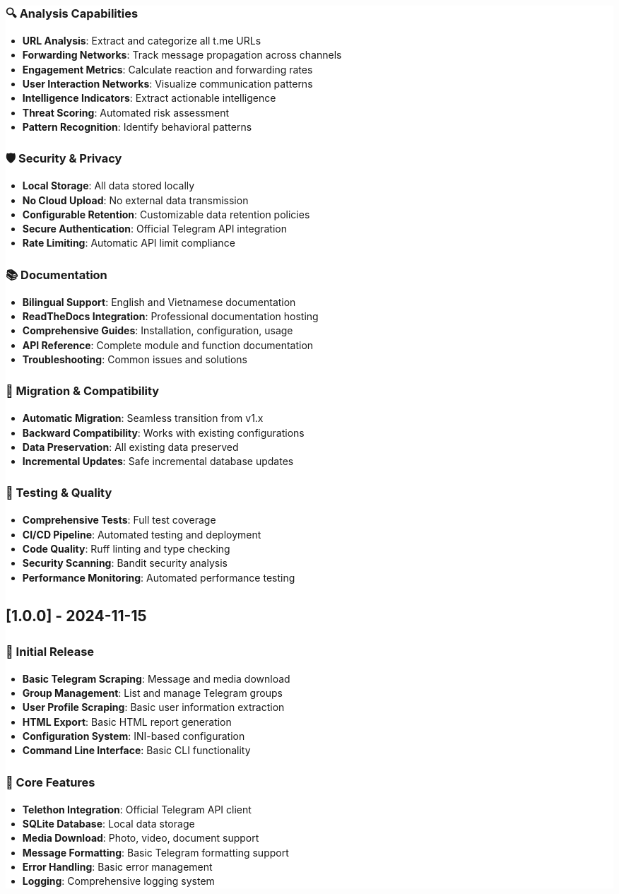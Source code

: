 ### 🔍 Analysis Capabilities
- **URL Analysis**: Extract and categorize all t.me URLs
- **Forwarding Networks**: Track message propagation across channels
- **Engagement Metrics**: Calculate reaction and forwarding rates
- **User Interaction Networks**: Visualize communication patterns
- **Intelligence Indicators**: Extract actionable intelligence
- **Threat Scoring**: Automated risk assessment
- **Pattern Recognition**: Identify behavioral patterns

### 🛡️ Security & Privacy
- **Local Storage**: All data stored locally
- **No Cloud Upload**: No external data transmission
- **Configurable Retention**: Customizable data retention policies
- **Secure Authentication**: Official Telegram API integration
- **Rate Limiting**: Automatic API limit compliance

### 📚 Documentation
- **Bilingual Support**: English and Vietnamese documentation
- **ReadTheDocs Integration**: Professional documentation hosting
- **Comprehensive Guides**: Installation, configuration, usage
- **API Reference**: Complete module and function documentation
- **Troubleshooting**: Common issues and solutions

### 🔄 Migration & Compatibility
- **Automatic Migration**: Seamless transition from v1.x
- **Backward Compatibility**: Works with existing configurations
- **Data Preservation**: All existing data preserved
- **Incremental Updates**: Safe incremental database updates

### 🧪 Testing & Quality
- **Comprehensive Tests**: Full test coverage
- **CI/CD Pipeline**: Automated testing and deployment
- **Code Quality**: Ruff linting and type checking
- **Security Scanning**: Bandit security analysis
- **Performance Monitoring**: Automated performance testing

## [1.0.0] - 2024-11-15

### 🎉 Initial Release
- **Basic Telegram Scraping**: Message and media download
- **Group Management**: List and manage Telegram groups
- **User Profile Scraping**: Basic user information extraction
- **HTML Export**: Basic HTML report generation
- **Configuration System**: INI-based configuration
- **Command Line Interface**: Basic CLI functionality

### 🔧 Core Features
- **Telethon Integration**: Official Telegram API client
- **SQLite Database**: Local data storage
- **Media Download**: Photo, video, document support
- **Message Formatting**: Basic Telegram formatting support
- **Error Handling**: Basic error management
- **Logging**: Comprehensive logging system

